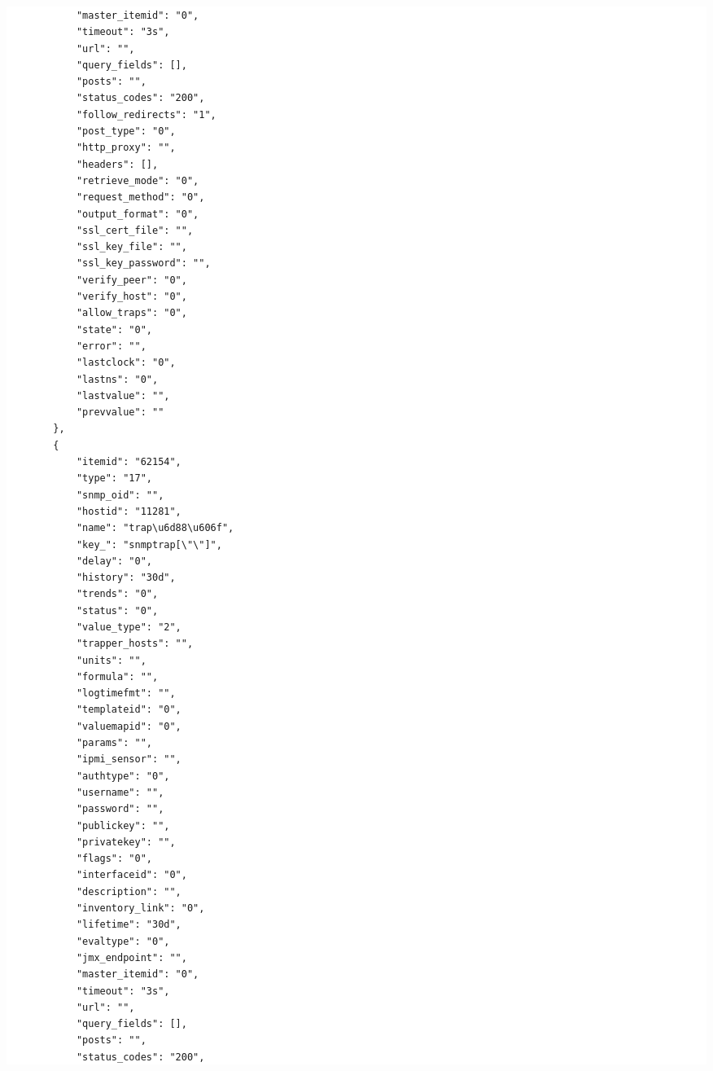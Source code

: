                 "master_itemid": "0",
                "timeout": "3s",
                "url": "",
                "query_fields": [],
                "posts": "",
                "status_codes": "200",
                "follow_redirects": "1",
                "post_type": "0",
                "http_proxy": "",
                "headers": [],
                "retrieve_mode": "0",
                "request_method": "0",
                "output_format": "0",
                "ssl_cert_file": "",
                "ssl_key_file": "",
                "ssl_key_password": "",
                "verify_peer": "0",
                "verify_host": "0",
                "allow_traps": "0",
                "state": "0",
                "error": "",
                "lastclock": "0",
                "lastns": "0",
                "lastvalue": "",
                "prevvalue": ""
            },
            {
                "itemid": "62154",
                "type": "17",
                "snmp_oid": "",
                "hostid": "11281",
                "name": "trap\u6d88\u606f",
                "key_": "snmptrap[\"\"]",
                "delay": "0",
                "history": "30d",
                "trends": "0",
                "status": "0",
                "value_type": "2",
                "trapper_hosts": "",
                "units": "",
                "formula": "",
                "logtimefmt": "",
                "templateid": "0",
                "valuemapid": "0",
                "params": "",
                "ipmi_sensor": "",
                "authtype": "0",
                "username": "",
                "password": "",
                "publickey": "",
                "privatekey": "",
                "flags": "0",
                "interfaceid": "0",
                "description": "",
                "inventory_link": "0",
                "lifetime": "30d",
                "evaltype": "0",
                "jmx_endpoint": "",
                "master_itemid": "0",
                "timeout": "3s",
                "url": "",
                "query_fields": [],
                "posts": "",
                "status_codes": "200",